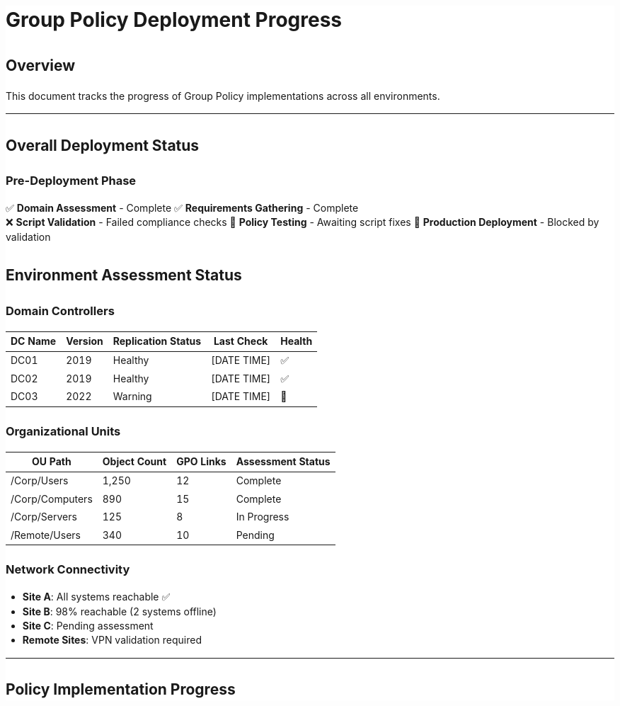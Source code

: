 # Group Policy Deployment Progress

## Overview
This document tracks the progress of Group Policy implementations across all environments.

---

## Overall Deployment Status

### Pre-Deployment Phase
✅ **Domain Assessment** - Complete
✅ **Requirements Gathering** - Complete  
❌ **Script Validation** - Failed compliance checks
🔄 **Policy Testing** - Awaiting script fixes
🔄 **Production Deployment** - Blocked by validation

## Environment Assessment Status

### Domain Controllers
| DC Name | Version | Replication Status | Last Check | Health |
|---------|---------|-------------------|------------|--------|
| DC01 | 2019 | Healthy | [DATE TIME] | ✅ |
| DC02 | 2019 | Healthy | [DATE TIME] | ✅ |
| DC03 | 2022 | Warning | [DATE TIME] | 🔄 |

### Organizational Units
| OU Path | Object Count | GPO Links | Assessment Status |
|---------|--------------|-----------|-------------------|
| /Corp/Users | 1,250 | 12 | Complete |
| /Corp/Computers | 890 | 15 | Complete |
| /Corp/Servers | 125 | 8 | In Progress |
| /Remote/Users | 340 | 10 | Pending |

### Network Connectivity
- **Site A**: All systems reachable ✅
- **Site B**: 98% reachable (2 systems offline)
- **Site C**: Pending assessment
- **Remote Sites**: VPN validation required

---

## Policy Implementation Progress

